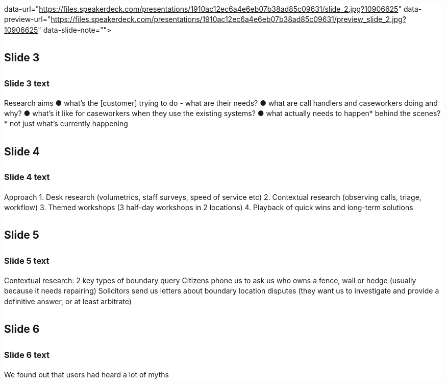 data-url="https://files.speakerdeck.com/presentations/1910ac12ec6a4e6eb07b38ad85c09631/slide_2.jpg?10906625"
data-preview-url="https://files.speakerdeck.com/presentations/1910ac12ec6a4e6eb07b38ad85c09631/preview_slide_2.jpg?10906625"
data-slide-note="">
<div class="sd-player-slides--content visually-hidden">
<h2 id="slide-3" class="sd-player-slides--heading">Slide 3</h2>
<h3 id="slide-3-text">Slide 3 text</h3>
<div class="sd-player-slides--text">
Research aims ● what’s the [customer] trying to do - what are their
needs? ● what are call handlers and caseworkers doing and why? ● what’s
it like for caseworkers when they use the existing systems? ● what
actually needs to happen* behind the scenes? * not just what’s currently
happening
</div>
</div>
</div>
<div class="sd-player-slide js-sd-slide"
data-url="https://files.speakerdeck.com/presentations/1910ac12ec6a4e6eb07b38ad85c09631/slide_3.jpg?10906626"
data-preview-url="https://files.speakerdeck.com/presentations/1910ac12ec6a4e6eb07b38ad85c09631/preview_slide_3.jpg?10906626"
data-slide-note="">
<div class="sd-player-slides--content visually-hidden">
<h2 id="slide-4" class="sd-player-slides--heading">Slide 4</h2>
<h3 id="slide-4-text">Slide 4 text</h3>
<div class="sd-player-slides--text">
Approach 1. Desk research (volumetrics, staff surveys, speed of service
etc) 2. Contextual research (observing calls, triage, workflow) 3.
Themed workshops (3 half-day workshops in 2 locations) 4. Playback of
quick wins and long-term solutions
</div>
</div>
</div>
<div class="sd-player-slide js-sd-slide"
data-url="https://files.speakerdeck.com/presentations/1910ac12ec6a4e6eb07b38ad85c09631/slide_4.jpg?10906627"
data-preview-url="https://files.speakerdeck.com/presentations/1910ac12ec6a4e6eb07b38ad85c09631/preview_slide_4.jpg?10906627"
data-slide-note="">
<div class="sd-player-slides--content visually-hidden">
<h2 id="slide-5" class="sd-player-slides--heading">Slide 5</h2>
<h3 id="slide-5-text">Slide 5 text</h3>
<div class="sd-player-slides--text">
Contextual research: 2 key types of boundary query Citizens phone us to
ask us who owns a fence, wall or hedge (usually because it needs
repairing) Solicitors send us letters about boundary location disputes
(they want us to investigate and provide a definitive answer, or at
least arbitrate)
</div>
</div>
</div>
<div class="sd-player-slide js-sd-slide"
data-url="https://files.speakerdeck.com/presentations/1910ac12ec6a4e6eb07b38ad85c09631/slide_5.jpg?10906628"
data-preview-url="https://files.speakerdeck.com/presentations/1910ac12ec6a4e6eb07b38ad85c09631/preview_slide_5.jpg?10906628"
data-slide-note="">
<div class="sd-player-slides--content visually-hidden">
<h2 id="slide-6" class="sd-player-slides--heading">Slide 6</h2>
<h3 id="slide-6-text">Slide 6 text</h3>
<div class="sd-player-slides--text">
We found out that users had heard a lot of myths
</div>